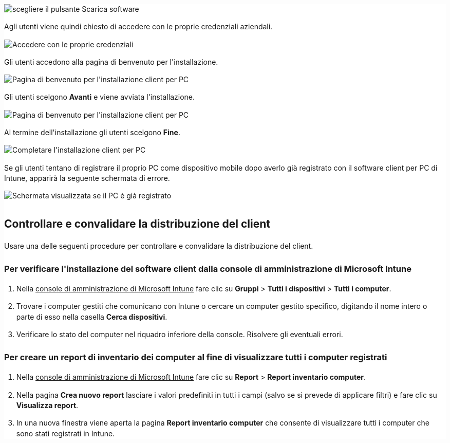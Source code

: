   ![scegliere il pulsante Scarica software](./media/install-the-windows-pc-client/download-pc-client-software.png)

Agli utenti viene quindi chiesto di accedere con le proprie credenziali aziendali.

  ![Accedere con le proprie credenziali](./media/install-the-windows-pc-client/sign-in-to-intune.png)

Gli utenti accedono alla pagina di benvenuto per l'installazione.

  ![Pagina di benvenuto per l'installazione client per PC](./media/install-the-windows-pc-client/welcome-to-pc-agent-install-wizard.png)

Gli utenti scelgono **Avanti** e viene avviata l'installazione.

  ![Pagina di benvenuto per l'installazione client per PC](./media/install-the-windows-pc-client/welcome-to-pc-agent-install-wizard.png)

Al termine dell'installazione gli utenti scelgono **Fine**.

  ![Completare l'installazione client per PC](./media/install-the-windows-pc-client/completed-the-setup-wizard.png)

Se gli utenti tentano di registrare il proprio PC come dispositivo mobile dopo averlo già registrato con il software client per PC di Intune, apparirà la seguente schermata di errore.

  ![Schermata visualizzata se il PC è già registrato](./media/install-the-windows-pc-client/page-shown-if-pc-already-enrolled.png)

## <a name="monitor-and-validate-successful-client-deployment"></a>Controllare e convalidare la distribuzione del client
Usare una delle seguenti procedure per controllare e convalidare la distribuzione del client.

### <a name="to-verify-the-installation-of-the-client-software-from-the-microsoft-intune-administrator-console"></a>Per verificare l'installazione del software client dalla console di amministrazione di Microsoft Intune

1. Nella [console di amministrazione di Microsoft Intune](https://manage.microsoft.com/) fare clic su **Gruppi** &gt; **Tutti i dispositivi** &gt; **Tutti i computer**.

2. Trovare i computer gestiti che comunicano con Intune o cercare un computer gestito specifico, digitando il nome intero o parte di esso nella casella **Cerca dispositivi**.

3. Verificare lo stato del computer nel riquadro inferiore della console. Risolvere gli eventuali errori.

### <a name="to-create-a-computer-inventory-report-to-display-all-enrolled-computers"></a>Per creare un report di inventario dei computer al fine di visualizzare tutti i computer registrati

1. Nella [console di amministrazione di Microsoft Intune](https://manage.microsoft.com/) fare clic su **Report** &gt; **Report inventario computer**.

2. Nella pagina **Crea nuovo report** lasciare i valori predefiniti in tutti i campi (salvo se si prevede di applicare filtri) e fare clic su **Visualizza report**.

3. In una nuova finestra viene aperta la pagina **Report inventario computer** che consente di visualizzare tutti i computer che sono stati registrati in Intune.
